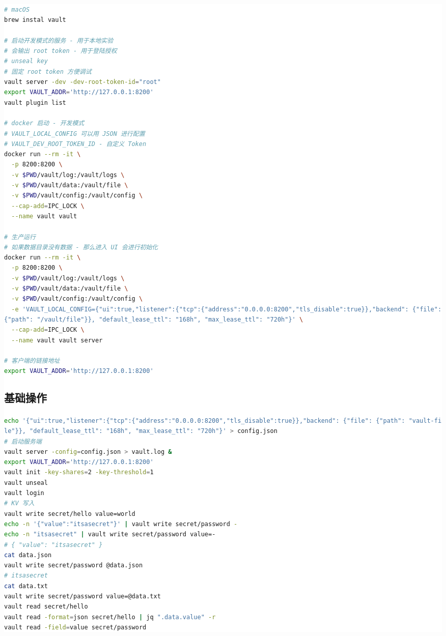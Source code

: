 ```bash
# macOS
brew instal vault

# 启动开发模式的服务 - 用于本地实验
# 会输出 root token - 用于登陆授权
# unseal key
# 固定 root token 方便调试
vault server -dev -dev-root-token-id="root"
export VAULT_ADDR='http://127.0.0.1:8200'
vault plugin list

# docker 启动 - 开发模式
# VAULT_LOCAL_CONFIG 可以用 JSON 进行配置
# VAULT_DEV_ROOT_TOKEN_ID - 自定义 Token
docker run --rm -it \
  -p 8200:8200 \
  -v $PWD/vault/log:/vault/logs \
  -v $PWD/vault/data:/vault/file \
  -v $PWD/vault/config:/vault/config \
  --cap-add=IPC_LOCK \
  --name vault vault

# 生产运行
# 如果数据目录没有数据 - 那么进入 UI 会进行初始化
docker run --rm -it \
  -p 8200:8200 \
  -v $PWD/vault/log:/vault/logs \
  -v $PWD/vault/data:/vault/file \
  -v $PWD/vault/config:/vault/config \
  -e 'VAULT_LOCAL_CONFIG={"ui":true,"listener":{"tcp":{"address":"0.0.0.0:8200","tls_disable":true}},"backend": {"file": {"path": "/vault/file"}}, "default_lease_ttl": "168h", "max_lease_ttl": "720h"}' \
  --cap-add=IPC_LOCK \
  --name vault vault server

# 客户端的链接地址
export VAULT_ADDR='http://127.0.0.1:8200'
```

## 基础操作

```bash
echo '{"ui":true,"listener":{"tcp":{"address":"0.0.0.0:8200","tls_disable":true}},"backend": {"file": {"path": "vault-file"}}, "default_lease_ttl": "168h", "max_lease_ttl": "720h"}' > config.json
# 启动服务端
vault server -config=config.json > vault.log &
export VAULT_ADDR='http://127.0.0.1:8200'
vault init -key-shares=2 -key-threshold=1
vault unseal
vault login
# KV 写入
vault write secret/hello value=world
echo -n '{"value":"itsasecret"}' | vault write secret/password -
echo -n "itsasecret" | vault write secret/password value=-
# { "value": "itsasecret" }
cat data.json
vault write secret/password @data.json
# itsasecret
cat data.txt
vault write secret/password value=@data.txt
vault read secret/hello
vault read -format=json secret/hello | jq ".data.value" -r
vault read -field=value secret/password
```